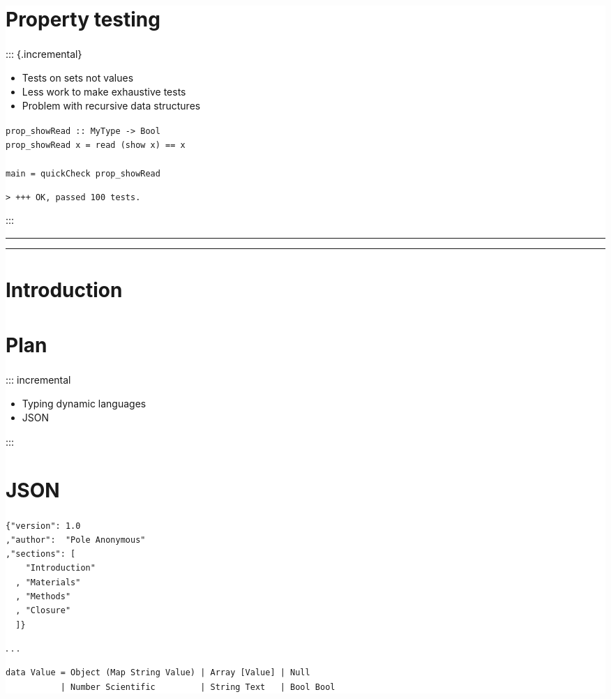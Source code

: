 

# Property testing

::: {.incremental}

* Tests on sets not values
* Less work to make exhaustive tests
* Problem with recursive data structures

```{.haskell}
prop_showRead :: MyType -> Bool
prop_showRead x = read (show x) == x

main = quickCheck prop_showRead
```
```
> +++ OK, passed 100 tests.
```

:::

---
---

Introduction
============

# Plan

::: incremental

* Typing dynamic languages
* JSON

:::

# JSON

```{.json}
{"version": 1.0
,"author":  "Pole Anonymous"
,"sections": [
    "Introduction"
  , "Materials"
  , "Methods"
  , "Closure"
  ]}
```

. . .

``` {.haskell file=refs/Data/Aeson.hs}
data Value = Object (Map String Value) | Array [Value] | Null
           | Number Scientific         | String Text   | Bool Bool
```
